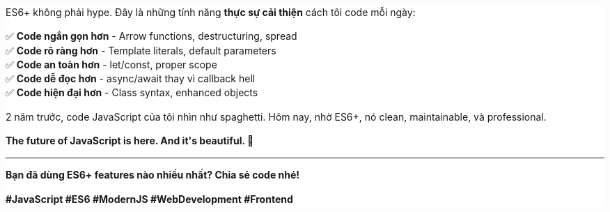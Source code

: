 ES6+ không phải hype. Đây là những tính năng **thực sự cải thiện** cách tôi code mỗi ngày:

✅ **Code ngắn gọn hơn** - Arrow functions, destructuring, spread  
✅ **Code rõ ràng hơn** - Template literals, default parameters  
✅ **Code an toàn hơn** - let/const, proper scope  
✅ **Code dễ đọc hơn** - async/await thay vì callback hell  
✅ **Code hiện đại hơn** - Class syntax, enhanced objects  

2 năm trước, code JavaScript của tôi nhìn như spaghetti. Hôm nay, nhờ ES6+, nó clean, maintainable, và professional.

**The future of JavaScript is here. And it's beautiful. 🚀**

---

**Bạn đã dùng ES6+ features nào nhiều nhất? Chia sẻ code nhé!**

**#JavaScript #ES6 #ModernJS #WebDevelopment #Frontend**
